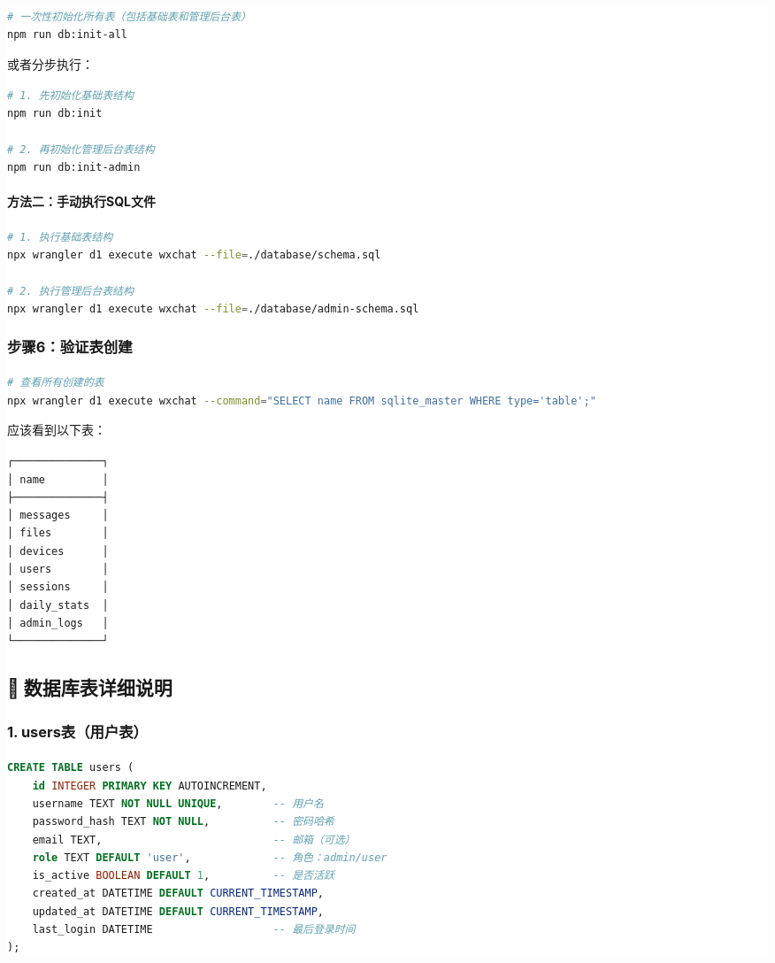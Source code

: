 ```bash
# 一次性初始化所有表（包括基础表和管理后台表）
npm run db:init-all
```

或者分步执行：
```bash
# 1. 先初始化基础表结构
npm run db:init

# 2. 再初始化管理后台表结构
npm run db:init-admin
```

#### 方法二：手动执行SQL文件

```bash
# 1. 执行基础表结构
npx wrangler d1 execute wxchat --file=./database/schema.sql

# 2. 执行管理后台表结构
npx wrangler d1 execute wxchat --file=./database/admin-schema.sql
```

### 步骤6：验证表创建

```bash
# 查看所有创建的表
npx wrangler d1 execute wxchat --command="SELECT name FROM sqlite_master WHERE type='table';"
```

应该看到以下表：
```
┌──────────────┐
│ name         │
├──────────────┤
│ messages     │
│ files        │
│ devices      │
│ users        │
│ sessions     │
│ daily_stats  │
│ admin_logs   │
└──────────────┘
```

## 🔧 数据库表详细说明

### 1. users表（用户表）
```sql
CREATE TABLE users (
    id INTEGER PRIMARY KEY AUTOINCREMENT,
    username TEXT NOT NULL UNIQUE,        -- 用户名
    password_hash TEXT NOT NULL,          -- 密码哈希
    email TEXT,                           -- 邮箱（可选）
    role TEXT DEFAULT 'user',             -- 角色：admin/user
    is_active BOOLEAN DEFAULT 1,          -- 是否活跃
    created_at DATETIME DEFAULT CURRENT_TIMESTAMP,
    updated_at DATETIME DEFAULT CURRENT_TIMESTAMP,
    last_login DATETIME                   -- 最后登录时间
);
```
